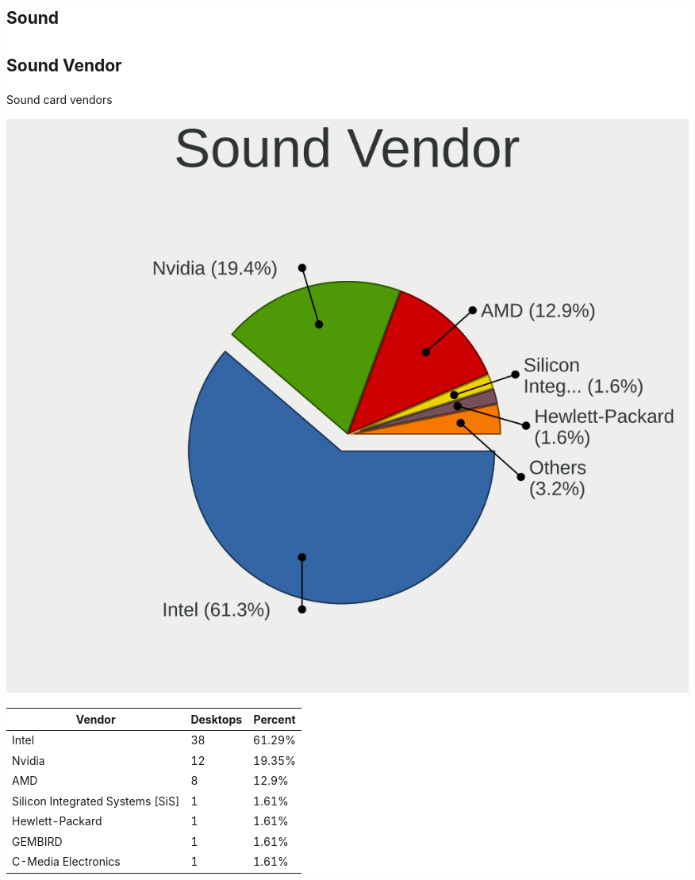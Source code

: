 Sound
-----

Sound Vendor
------------

Sound card vendors

![Sound Vendor](./images/pie_chart/snd_vendor.svg)


| Vendor                           | Desktops | Percent |
|----------------------------------|----------|---------|
| Intel                            | 38       | 61.29%  |
| Nvidia                           | 12       | 19.35%  |
| AMD                              | 8        | 12.9%   |
| Silicon Integrated Systems [SiS] | 1        | 1.61%   |
| Hewlett-Packard                  | 1        | 1.61%   |
| GEMBIRD                          | 1        | 1.61%   |
| C-Media Electronics              | 1        | 1.61%   |
